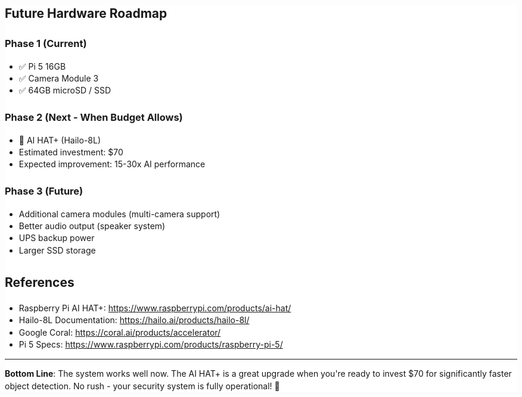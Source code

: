 ## Future Hardware Roadmap

### Phase 1 (Current)
- ✅ Pi 5 16GB
- ✅ Camera Module 3
- ✅ 64GB microSD / SSD

### Phase 2 (Next - When Budget Allows)
- 🎯 AI HAT+ (Hailo-8L)
- Estimated investment: $70
- Expected improvement: 15-30x AI performance

### Phase 3 (Future)
- Additional camera modules (multi-camera support)
- Better audio output (speaker system)
- UPS backup power
- Larger SSD storage

## References

- Raspberry Pi AI HAT+: https://www.raspberrypi.com/products/ai-hat/
- Hailo-8L Documentation: https://hailo.ai/products/hailo-8l/
- Google Coral: https://coral.ai/products/accelerator/
- Pi 5 Specs: https://www.raspberrypi.com/products/raspberry-pi-5/

---

**Bottom Line**: The system works well now. The AI HAT+ is a great upgrade when you're ready to invest $70 for significantly faster object detection. No rush - your security system is fully operational! 🎉

